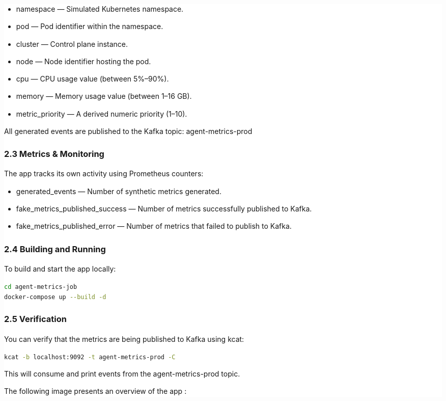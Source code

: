 - namespace — Simulated Kubernetes namespace.

- pod — Pod identifier within the namespace.

- cluster — Control plane instance.

- node — Node identifier hosting the pod.

- cpu — CPU usage value (between 5%–90%).

- memory — Memory usage value (between 1–16 GB).

- metric_priority — A derived numeric priority (1–10).

All generated events are published to the Kafka topic: agent-metrics-prod

### 2.3 Metrics & Monitoring

The app tracks its own activity using Prometheus counters:

- generated_events — Number of synthetic metrics generated.

- fake_metrics_published_success — Number of metrics successfully published to Kafka.

- fake_metrics_published_error — Number of metrics that failed to publish to Kafka.

### 2.4 Building and Running

To build and start the app locally:

```bash
cd agent-metrics-job
docker-compose up --build -d
```

### 2.5 Verification

You can verify that the metrics are being published to Kafka using kcat:

```bash
kcat -b localhost:9092 -t agent-metrics-prod -C
```

This will consume and print events from the agent-metrics-prod topic.

The following image presents an overview of the app :
